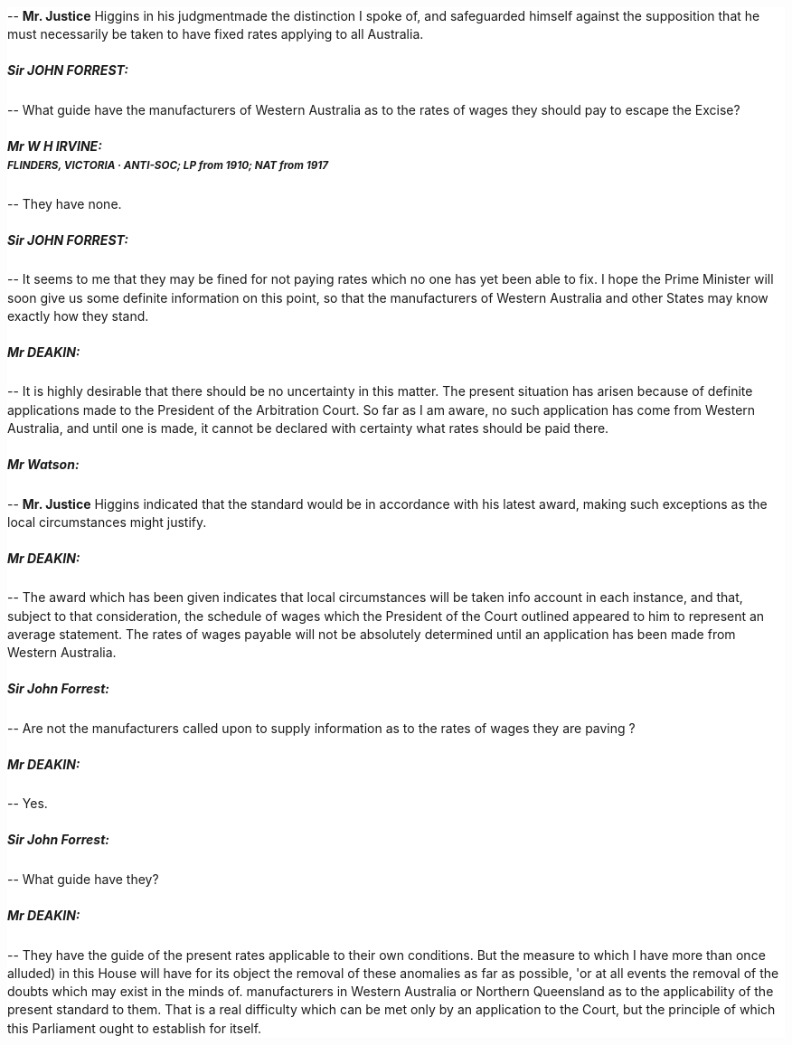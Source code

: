 --  **Mr. Justice**  Higgins in his judgmentmade the distinction I spoke of, and safeguarded himself against the supposition that he must necessarily be taken to have fixed rates applying to all Australia. 

##### Sir JOHN FORREST:

-- What guide have the manufacturers of Western Australia as to the rates of wages they should pay to escape the Excise? 

##### Mr W H IRVINE:<br><small class="text-muted">FLINDERS, VICTORIA &middot; ANTI-SOC; LP from 1910; NAT from 1917</small>

-- They have none. 

##### Sir JOHN FORREST:

-- It seems to me that they may be fined for not paying rates which no one has yet been able to fix. I hope the Prime Minister will soon give us some definite information on this point, so that the manufacturers of Western Australia and other States may know exactly how they stand. 

##### Mr DEAKIN:

-- It is highly desirable that there should be no uncertainty in this matter. The present situation has arisen because of definite applications made to the  President  of the Arbitration Court. So far as I am aware, no such application has come from Western Australia, and until one is made, it cannot be declared with certainty what rates should be paid there. 

##### Mr Watson:

--  **Mr. Justice**  Higgins indicated that the standard would be in accordance with his latest award, making such exceptions as the local circumstances might justify. 

##### Mr DEAKIN:

-- The award which has been given indicates that local circumstances will be taken info account in each instance, and that, subject to that consideration, the schedule of wages which the  President  of the Court outlined appeared to him to represent an average statement. The rates of wages payable will not be absolutely determined until an application has been made from Western Australia. 

##### Sir John Forrest:

-- Are not the manufacturers called upon to supply information as to the rates of wages they are paving ? 

##### Mr DEAKIN:

-- Yes. 

##### Sir John Forrest:

-- What guide have they? 

##### Mr DEAKIN:

-- They have the guide of the present rates applicable to their own conditions. But the measure to which I have more than once alluded) in this House will have for its object the removal of these anomalies as far as possible, 'or at all events the removal of the doubts which may exist in the minds of. manufacturers in Western Australia or Northern Queensland as to the applicability of the present standard to them. That is a real difficulty which can be met only by an application to the Court, but the principle of which this Parliament ought to establish for itself. 
